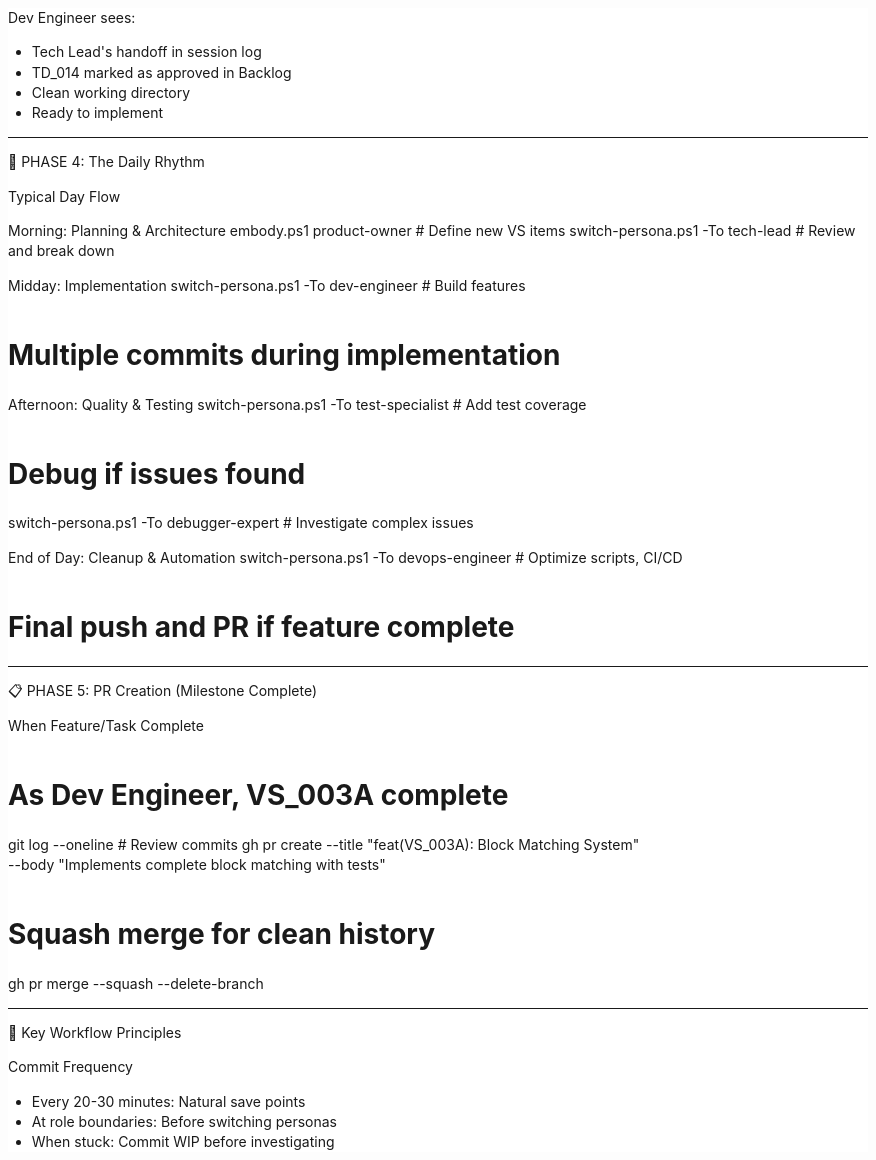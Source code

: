   Dev Engineer sees:
  - Tech Lead's handoff in session log
  - TD_014 marked as approved in Backlog
  - Clean working directory
  - Ready to implement

  ---
  🔁 PHASE 4: The Daily Rhythm

  Typical Day Flow

  Morning: Planning & Architecture
  embody.ps1 product-owner    # Define new VS items
  switch-persona.ps1 -To tech-lead  # Review and break down

  Midday: Implementation
  switch-persona.ps1 -To dev-engineer  # Build features
  # Multiple commits during implementation

  Afternoon: Quality & Testing
  switch-persona.ps1 -To test-specialist  # Add test coverage
  # Debug if issues found
  switch-persona.ps1 -To debugger-expert  # Investigate complex issues

  End of Day: Cleanup & Automation
  switch-persona.ps1 -To devops-engineer  # Optimize scripts, CI/CD
  # Final push and PR if feature complete

  ---
  📋 PHASE 5: PR Creation (Milestone Complete)

  When Feature/Task Complete

  # As Dev Engineer, VS_003A complete
  git log --oneline  # Review commits
  gh pr create --title "feat(VS_003A): Block Matching System" \
               --body "Implements complete block matching with tests"

  # Squash merge for clean history
  gh pr merge --squash --delete-branch

  ---
  🎯 Key Workflow Principles

  Commit Frequency

  - Every 20-30 minutes: Natural save points
  - At role boundaries: Before switching personas
  - When stuck: Commit WIP before investigating
